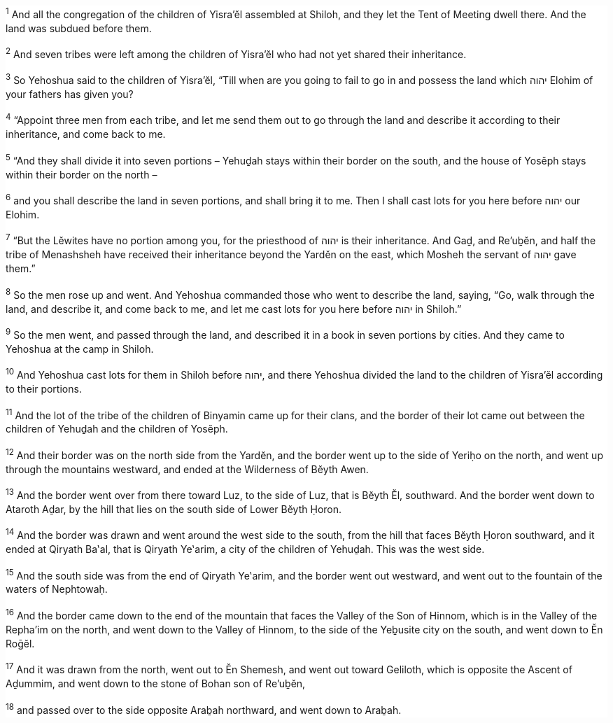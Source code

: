 <sup>1</sup> And all the congregation of the children of Yisra’ĕl assembled at Shiloh, and they let the Tent of Meeting dwell there. And the land was subdued before them.

<sup>2</sup> And seven tribes were left among the children of Yisra’ĕl who had not yet shared their inheritance.

<sup>3</sup> So Yehoshua said to the children of Yisra’ĕl, “Till when are you going to fail to go in and possess the land which יהוה Elohim of your fathers has given you?

<sup>4</sup> “Appoint three men from each tribe, and let me send them out to go through the land and describe it according to their inheritance, and come back to me.

<sup>5</sup> “And they shall divide it into seven portions – Yehuḏah stays within their border on the south, and the house of Yosĕph stays within their border on the north –

<sup>6</sup> and you shall describe the land in seven portions, and shall bring it to me. Then I shall cast lots for you here before יהוה our Elohim.

<sup>7</sup> “But the Lĕwites have no portion among you, for the priesthood of יהוה is their inheritance. And Gaḏ, and Re’uḇĕn, and half the tribe of Menashsheh have received their inheritance beyond the Yardĕn on the east, which Mosheh the servant of יהוה gave them.”

<sup>8</sup> So the men rose up and went. And Yehoshua commanded those who went to describe the land, saying, “Go, walk through the land, and describe it, and come back to me, and let me cast lots for you here before יהוה in Shiloh.”

<sup>9</sup> So the men went, and passed through the land, and described it in a book in seven portions by cities. And they came to Yehoshua at the camp in Shiloh.

<sup>10</sup> And Yehoshua cast lots for them in Shiloh before יהוה, and there Yehoshua divided the land to the children of Yisra’ĕl according to their portions.

<sup>11</sup> And the lot of the tribe of the children of Binyamin came up for their clans, and the border of their lot came out between the children of Yehuḏah and the children of Yosĕph.

<sup>12</sup> And their border was on the north side from the Yardĕn, and the border went up to the side of Yeriḥo on the north, and went up through the mountains westward, and ended at the Wilderness of Bĕyth Awen.

<sup>13</sup> And the border went over from there toward Luz, to the side of Luz, that is Bĕyth Ĕl, southward. And the border went down to Ataroth Aḏar, by the hill that lies on the south side of Lower Bĕyth Ḥoron.

<sup>14</sup> And the border was drawn and went around the west side to the south, from the hill that faces Bĕyth Ḥoron southward, and it ended at Qiryath Ba‛al, that is Qiryath Ye‛arim, a city of the children of Yehuḏah. This was the west side.

<sup>15</sup> And the south side was from the end of Qiryath Ye‛arim, and the border went out westward, and went out to the fountain of the waters of Nephtowaḥ.

<sup>16</sup> And the border came down to the end of the mountain that faces the Valley of the Son of Hinnom, which is in the Valley of the Repha’im on the north, and went down to the Valley of Hinnom, to the side of the Yeḇusite city on the south, and went down to Ĕn Roḡĕl.

<sup>17</sup> And it was drawn from the north, went out to Ĕn Shemesh, and went out toward Geliloth, which is opposite the Ascent of Aḏummim, and went down to the stone of Bohan son of Re’uḇĕn,

<sup>18</sup> and passed over to the side opposite Araḇah northward, and went down to Araḇah.
